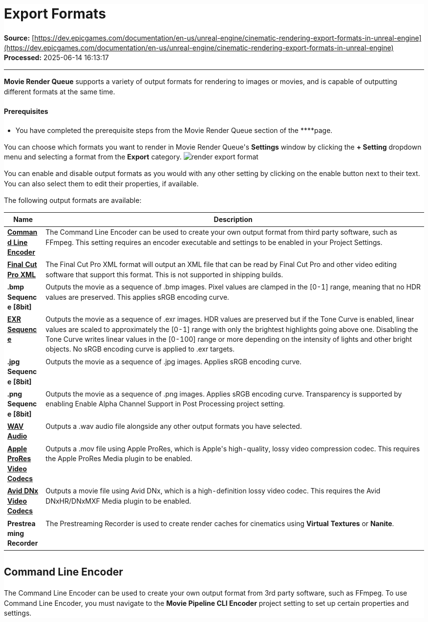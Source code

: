 # Export Formats

**Source:** [https://dev.epicgames.com/documentation/en-us/unreal-engine/cinematic-rendering-export-formats-in-unreal-engine](https://dev.epicgames.com/documentation/en-us/unreal-engine/cinematic-rendering-export-formats-in-unreal-engine)  
**Processed:** 2025-06-14 16:13:17

---

**Movie Render Queue** supports a variety of output formats for rendering to images or movies, and is capable of outputting different formats at the same time.

#### Prerequisites

-   You have completed the prerequisite steps from the Movie Render Queue section of the **[](/documentation/404)**page.

You can choose which formats you want to render in Movie Render Queue's **Settings** window by clicking the **\+ Setting** dropdown menu and selecting a format from the **Export** category. ![render export format](https://d1iv7db44yhgxn.cloudfront.net/documentation/images/4022a716-3deb-41c0-80b9-6e9e8a7247f2/addexportformat.png)

You can enable and disable output formats as you would with any other setting by clicking on the enable button next to their text. You can also select them to edit their properties, if available.

The following output formats are available:

| Name | Description |
| --- | --- |
| [**Command Line Encoder**](/documentation/en-us/unreal-engine/cinematic-rendering-export-formats-in-unreal-engine#commandlineencoder) | The Command Line Encoder can be used to create your own output format from third party software, such as FFmpeg. This setting requires an encoder executable and settings to be enabled in your Project Settings. |
| [**Final Cut Pro XML**](/documentation/en-us/unreal-engine/cinematic-rendering-export-formats-in-unreal-engine#finalcutproxml) | The Final Cut Pro XML format will output an XML file that can be read by Final Cut Pro and other video editing software that support this format. This is not supported in shipping builds. |
| **.bmp Sequence \[8bit\]** | Outputs the movie as a sequence of .bmp images. Pixel values are clamped in the \[0-1\] range, meaning that no HDR values are preserved. This applies sRGB encoding curve. |
| [**EXR Sequence**](/documentation/en-us/unreal-engine/cinematic-rendering-export-formats-in-unreal-engine#exrsequence) | Outputs the movie as a sequence of .exr images. HDR values are preserved but if the Tone Curve is enabled, linear values are scaled to approximately the \[0-1\] range with only the brightest highlights going above one. Disabling the Tone Curve writes linear values in the \[0-100\] range or more depending on the intensity of lights and other bright objects. No sRGB encoding curve is applied to .exr targets. |
| **.jpg Sequence \[8bit\]** | Outputs the movie as a sequence of .jpg images. Applies sRGB encoding curve. |
| **.png Sequence \[8bit\]** | Outputs the movie as a sequence of .png images. Applies sRGB encoding curve. Transparency is supported by enabling Enable Alpha Channel Support in Post Processing project setting. |
| [**WAV Audio**](/documentation/en-us/unreal-engine/cinematic-rendering-export-formats-in-unreal-engine#wavaudio) | Outputs a .wav audio file alongside any other output formats you have selected. |
| [**Apple ProRes Video Codecs**](/documentation/en-us/unreal-engine/cinematic-rendering-export-formats-in-unreal-engine#appleproresvideocodecs) | Outputs a .mov file using Apple ProRes, which is Apple's high-quality, lossy video compression codec. This requires the Apple ProRes Media plugin to be enabled. |
| [**Avid DNx Video Codecs**](/documentation/en-us/unreal-engine/cinematic-rendering-export-formats-in-unreal-engine#aviddnxvideocodecs) | Outputs a movie file using Avid DNx, which is a high-definition lossy video codec. This requires the Avid DNxHR/DNxMXF Media plugin to be enabled. |
| **Prestreaming Recorder** | The Prestreaming Recorder is used to create render caches for cinematics using **Virtual Textures** or **Nanite**. |

## Command Line Encoder

The Command Line Encoder can be used to create your own output format from 3rd party software, such as FFmpeg. To use Command Line Encoder, you must navigate to the **Movie Pipeline CLI Encoder** project setting to set up certain properties and settings.
